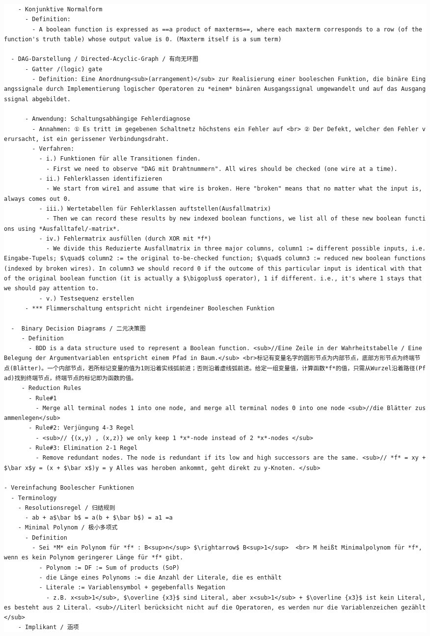         - Konjunktive Normalform
          - Definition:
            - A boolean function is expressed as ==a product of maxterms==, where each maxterm corresponds to a row (of the function's truth table) whose output value is 0. (Maxterm itself is a sum term)
      
      - DAG-Darstellung / Directed-Acyclic-Graph / 有向无环图
          - Gatter /(logic) gate 
            - Definition: Eine Anordnung<sub>(arrangement)</sub> zur Realisierung einer booleschen Funktion, die binäre Eingangssignale durch Implementierung logischer Operatoren zu *einem* binären Ausgangssignal umgewandelt und auf das Ausgangssignal abgebildet. 
          
          - Anwendung: Schaltungsabhängige Fehlerdiagnose 
            - Annahmen: ① Es tritt im gegebenen Schaltnetz höchstens ein Fehler auf <br> ② Der Defekt, welcher den Fehler verursacht, ist ein gerissener Verbindungsdraht.
            - Verfahren: 
              - i.) Funktionen für alle Transitionen finden.
                - First we need to observe "DAG mit Drahtnummern". All wires should be checked (one wire at a time).
              - ii.) Fehlerklassen identifizieren
                - We start from wire1 and assume that wire is broken. Here "broken" means that no matter what the input is, always comes out 0. 
              - iii.) Wertetabellen für Fehlerklassen auftstellen(Ausfallmatrix) 
                - Then we can record these results by new indexed boolean functions, we list all of these new boolean functions using *Ausfalltafel/-matrix*. 
              - iv.) Fehlermatrix ausfüllen (durch XOR mit *f*)
                - We divide this Reduzierte Ausfallmatrix in three major columns, column1 := different possible inputs, i.e. Eingabe-Tupels; $\quad$ column2 := the original to-be-checked function; $\quad$ column3 := reduced new boolean functions (indexed by broken wires). In column3 we should record 0 if the outcome of this particular input is identical with that of the original boolean function (it is actually a $\bigoplus$ operator), 1 if different. i.e., it's where 1 stays that we should pay attention to. 
              - v.) Testsequenz erstellen 
          - *** Flimmerschaltung entspricht nicht irgendeiner Booleschen Funktion
      
      -  Binary Decision Diagrams / 二元决策图
         - Definition
           - BDD is a data structure used to represent a Boolean function. <sub>//Eine Zeile in der Wahrheitstabelle / Eine Belegung der Argumentvariablen entspricht einem Pfad in Baum.</sub> <br>标记有变量名字的圆形节点为内部节点，底部方形节点为终端节点(Blätter)。一个内部节点，若所标记变量的值为1则沿着实线弧前进；否则沿着虚线弧前进。给定一组变量值，计算函数*f*的值，只需从Wurzel沿着路径(Pfad)找到终端节点，终端节点的标记即为函数的值。
         - Reduction Rules
           - Rule#1 
             - Merge all terminal nodes 1 into one node, and merge all terminal nodes 0 into one node <sub>//die Blätter zusammenlegen</sub>
           - Rule#2: Verjüngung 4-3 Regel
             - <sub>// {(x,y) , (x,z)} we only keep 1 *x*-node instead of 2 *x*-nodes </sub>
           - Rule#3: Elimination 2-1 Regel
             - Remove redundant nodes. The node is redundant if its low and high successors are the same. <sub>// *f* = xy +  $\bar x$y = (x + $\bar x$)y = y Alles was heroben ankommt, geht direkt zu y-Knoten. </sub>
      
    - Vereinfachung Boolescher Funktionen 
      - Terminology 
        - Resolutionsregel / 归结规则
          - ab + a$\bar b$ = a(b + $\bar b$) = a1 =a
        - Minimal Polynom / 极小多项式
          - Definition
            - Sei *M* ein Polynom für *f* : B<sup>n</sup> $\rightarrow$ B<sup>1</sup>  <br> M heißt Minimalpolynom für *f*, wenn es kein Polynom geringerer Länge für *f* gibt. 
              - Polynom := DF := Sum of products (SoP) 
              - die Länge eines Polynoms := die Anzahl der Literale, die es enthält   
              - Literale := Variablensymbol + gegebenfalls Negation
                - z.B. x<sub>1</sub>, $\overline {x3}$ sind Literal, aber x<sub>1</sub> + $\overline {x3}$ ist kein Literal, es besteht aus 2 Literal. <sub>//Literl berücksicht nicht auf die Operatoren, es werden nur die Variablenzeichen gezählt </sub> 
        - Implikant / 涵项